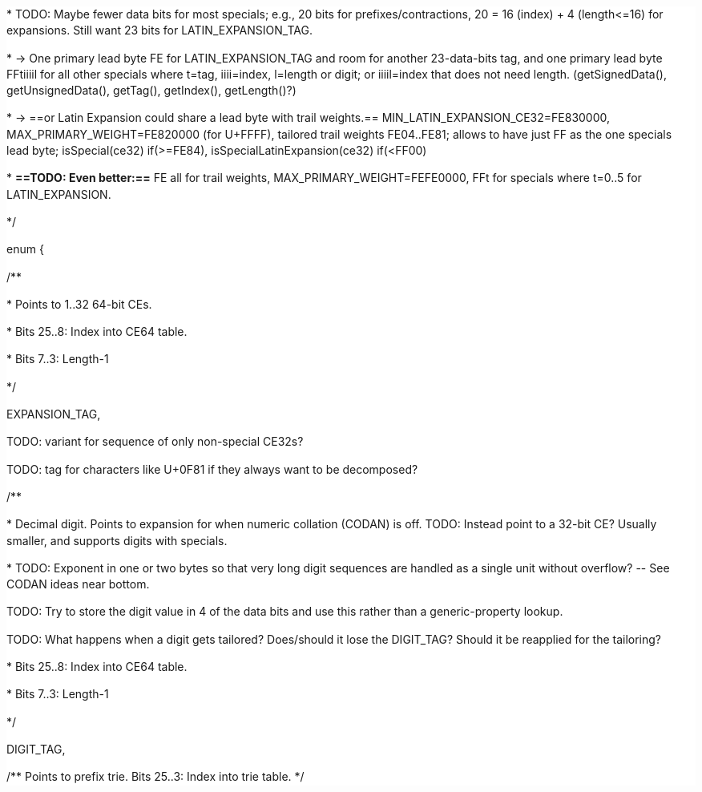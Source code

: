 \* TODO: Maybe fewer data bits for most specials; e.g., 20 bits for
prefixes/contractions, 20 = 16 (index) + 4 (length<=16) for expansions. Still
want 23 bits for LATIN_EXPANSION_TAG.

\* -> One primary lead byte FE for LATIN_EXPANSION_TAG and room for another
23-data-bits tag, and one primary lead byte FFtiiiil for all other specials
where t=tag, iiii=index, l=length or digit; or iiiil=index that does not need
length. (getSignedData(), getUnsignedData(), getTag(), getIndex(), getLength()?)

\* -> ==or Latin Expansion could share a lead byte with trail weights.==
MIN_LATIN_EXPANSION_CE32=FE830000, MAX_PRIMARY_WEIGHT=FE820000 (for U+FFFF),
tailored trail weights FE04..FE81; allows to have just FF as the one specials
lead byte; isSpecial(ce32) if(>=FE84), isSpecialLatinExpansion(ce32) if(<FF00)

\* **==TODO: Even better:==** FE all for trail weights,
MAX_PRIMARY_WEIGHT=FEFE0000, FFt for specials where t=0..5 for LATIN_EXPANSION.

\*/

enum {

/\*\*

\* Points to 1..32 64-bit CEs.

\* Bits 25..8: Index into CE64 table.

\* Bits 7..3: Length-1

\*/

EXPANSION_TAG,

TODO: variant for sequence of only non-special CE32s?

TODO: tag for characters like U+0F81 if they always want to be decomposed?

/\*\*

\* Decimal digit. Points to expansion for when numeric collation (CODAN) is off.
TODO: Instead point to a 32-bit CE? Usually smaller, and supports digits with
specials.

\* TODO: Exponent in one or two bytes so that very long digit sequences are
handled as a single unit without overflow? -- See CODAN ideas near bottom.

TODO: Try to store the digit value in 4 of the data bits and use this rather
than a generic-property lookup.

TODO: What happens when a digit gets tailored? Does/should it lose the
DIGIT_TAG? Should it be reapplied for the tailoring?

\* Bits 25..8: Index into CE64 table.

\* Bits 7..3: Length-1

\*/

DIGIT_TAG,

/\*\* Points to prefix trie. Bits 25..3: Index into trie table. \*/
